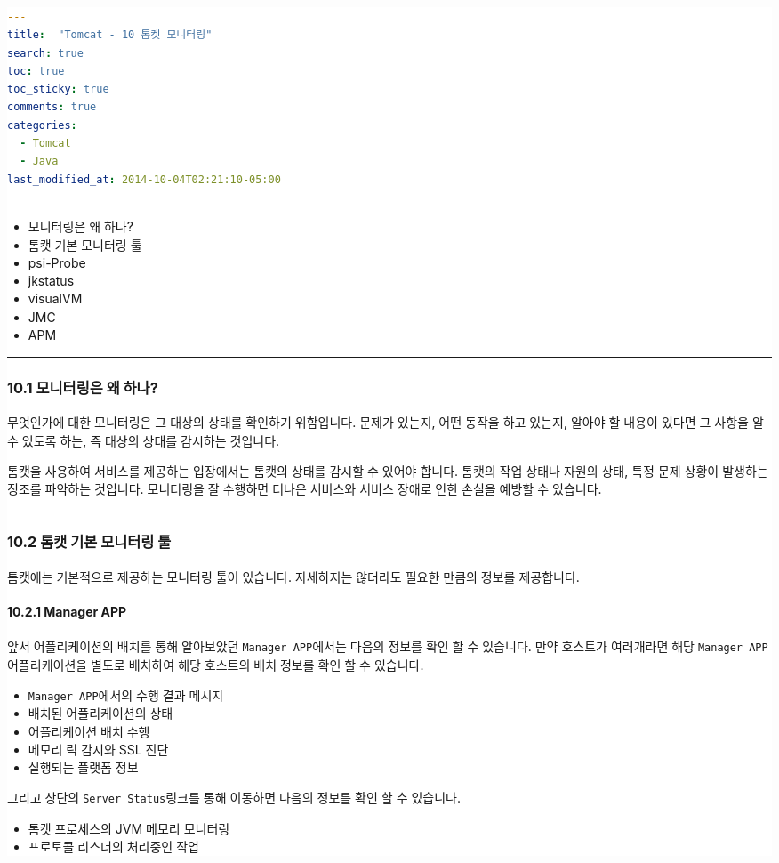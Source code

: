 ```yaml
---
title:  "Tomcat - 10 톰켓 모니터링"
search: true
toc: true
toc_sticky: true
comments: true
categories:
  - Tomcat
  - Java
last_modified_at: 2014-10-04T02:21:10-05:00
---
```


- 모니터링은 왜 하나?
- 톰캣 기본 모니터링 툴
- psi-Probe
- jkstatus
- visualVM
- JMC
- APM

<iframe width="560" height="315" src="https://www.youtube.com/embed/1IAghXNby-Y" frameborder="0" allow="accelerometer; autoplay; encrypted-media; gyroscope; picture-in-picture" allowfullscreen></iframe>

- - -

### 10.1 모니터링은 왜 하나?
무엇인가에 대한 모니터링은 그 대상의 상태를 확인하기 위함입니다. 문제가 있는지, 어떤 동작을 하고 있는지, 알아야 할 내용이 있다면 그 사항을 알수 있도록 하는, 즉 대상의 상태를 감시하는 것입니다.

톰캣을 사용하여 서비스를 제공하는 입장에서는 톰캣의 상태를 감시할 수 있어야 합니다. 톰캣의 작업 상태나 자원의 상태, 특정 문제 상황이 발생하는 징조를 파악하는 것입니다. 모니터링을 잘 수행하면 더나은 서비스와 서비스 장애로 인한 손실을 예방할 수 있습니다.

- - -

### 10.2 톰캣 기본 모니터링 툴

톰캣에는 기본적으로 제공하는 모니터링 툴이 있습니다. 자세하지는 않더라도 필요한 만큼의 정보를 제공합니다.

#### 10.2.1 Manager APP
앞서 어플리케이션의 배치를 통해 알아보았던 `Manager APP`에서는 다음의 정보를 확인 할 수 있습니다. 만약 호스트가 여러개라면 해당 `Manager APP` 어플리케이션을 별도로 배치하여 해당 호스트의 배치 정보를 확인 할 수 있습니다.

- `Manager APP`에서의 수행 결과 메시지
- 배치된 어플리케이션의 상태
- 어플리케이션 배치 수행
- 메모리 릭 감지와 SSL 진단
- 실행되는 플랫폼 정보

그리고 상단의 `Server Status`링크를 통해 이동하면 다음의 정보를 확인 할 수 있습니다.

- 톰캣 프로세스의 JVM 메모리 모니터링
- 프로토콜 리스너의 처리중인 작업
